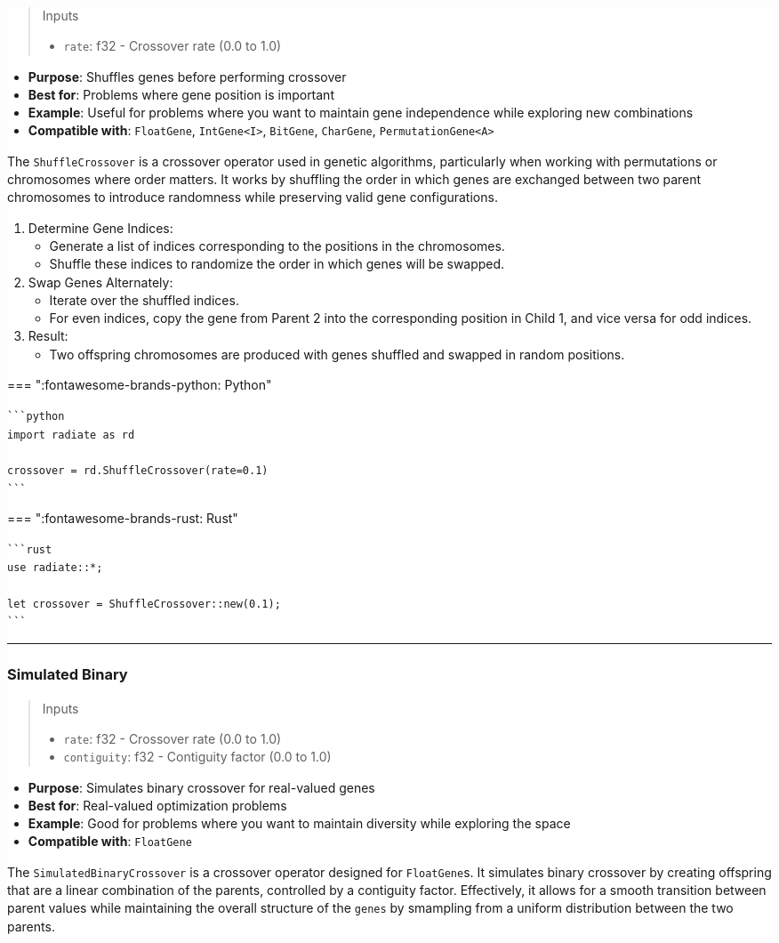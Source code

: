 > Inputs
>
>  * `rate`: f32 - Crossover rate (0.0 to 1.0)

- **Purpose**: Shuffles genes before performing crossover
- **Best for**: Problems where gene position is important
- **Example**: Useful for problems where you want to maintain gene independence while exploring new combinations
- **Compatible with**: `FloatGene`, `IntGene<I>`, `BitGene`, `CharGene`, `PermutationGene<A>`

The `ShuffleCrossover` is a crossover operator used in genetic algorithms, 
particularly when working with permutations or chromosomes where order matters. 
It works by shuffling the order in which genes are exchanged between two parent chromosomes 
to introduce randomness while preserving valid gene configurations.

1. Determine Gene Indices:
	* Generate a list of indices corresponding to the positions in the chromosomes.
	* Shuffle these indices to randomize the order in which genes will be swapped.
2.	Swap Genes Alternately:
	* Iterate over the shuffled indices.
	* For even indices, copy the gene from Parent 2 into the corresponding position in Child 1, and vice versa for odd indices.
3.	Result:
	* Two offspring chromosomes are produced with genes shuffled and swapped in random positions.

=== ":fontawesome-brands-python: Python"

	```python
	import radiate as rd

	crossover = rd.ShuffleCrossover(rate=0.1)
	```
=== ":fontawesome-brands-rust: Rust"

	```rust
	use radiate::*;

	let crossover = ShuffleCrossover::new(0.1);
	```

---

### Simulated Binary

> Inputs
>
>  * `rate`: f32 - Crossover rate (0.0 to 1.0)
>  * `contiguity`: f32 - Contiguity factor (0.0 to 1.0)

- **Purpose**: Simulates binary crossover for real-valued genes
- **Best for**: Real-valued optimization problems
- **Example**: Good for problems where you want to maintain diversity while exploring the space
- **Compatible with**: `FloatGene`

The `SimulatedBinaryCrossover` is a crossover operator designed for `FloatGene`s. It simulates binary crossover by creating offspring that are a linear combination of the parents, controlled by a contiguity factor. Effectively, it allows for a smooth transition between parent values while maintaining the overall structure of the `genes` by smampling from a uniform distribution between the two parents.
